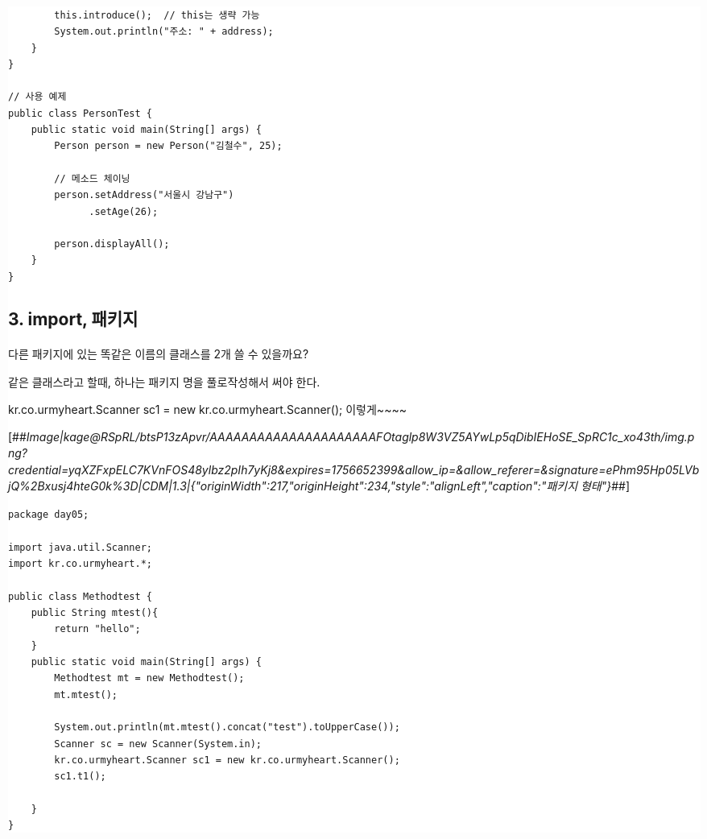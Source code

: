 ```
        this.introduce();  // this는 생략 가능
        System.out.println("주소: " + address);
    }
}

// 사용 예제
public class PersonTest {
    public static void main(String[] args) {
        Person person = new Person("김철수", 25);

        // 메소드 체이닝
        person.setAddress("서울시 강남구")
              .setAge(26);

        person.displayAll();
    }
}
```

## 3\. import, 패키지

다른 패키지에 있는 똑같은 이름의 클래스를 2개 쓸 수 있을까요?

같은 클래스라고 할때, 하나는 패키지 명을 풀로작성해서 써야 한다. 

kr.co.urmyheart.Scanner sc1 = new kr.co.urmyheart.Scanner(); 이렇게~~~~

[##_Image|kage@RSpRL/btsP13zApvr/AAAAAAAAAAAAAAAAAAAAAFOtaglp8W3VZ5AYwLp5qDibIEHoSE_SpRC1c_xo43th/img.png?credential=yqXZFxpELC7KVnFOS48ylbz2pIh7yKj8&amp;expires=1756652399&amp;allow_ip=&amp;allow_referer=&amp;signature=ePhm95Hp05LVbjQ%2Bxusj4hteG0k%3D|CDM|1.3|{"originWidth":217,"originHeight":234,"style":"alignLeft","caption":"패키지 형태"}_##]

```
package day05;

import java.util.Scanner;
import kr.co.urmyheart.*;

public class Methodtest {
    public String mtest(){
        return "hello";
    }
    public static void main(String[] args) {
        Methodtest mt = new Methodtest();
        mt.mtest();

        System.out.println(mt.mtest().concat("test").toUpperCase());
        Scanner sc = new Scanner(System.in);
        kr.co.urmyheart.Scanner sc1 = new kr.co.urmyheart.Scanner();
        sc1.t1();

    }
}
```

